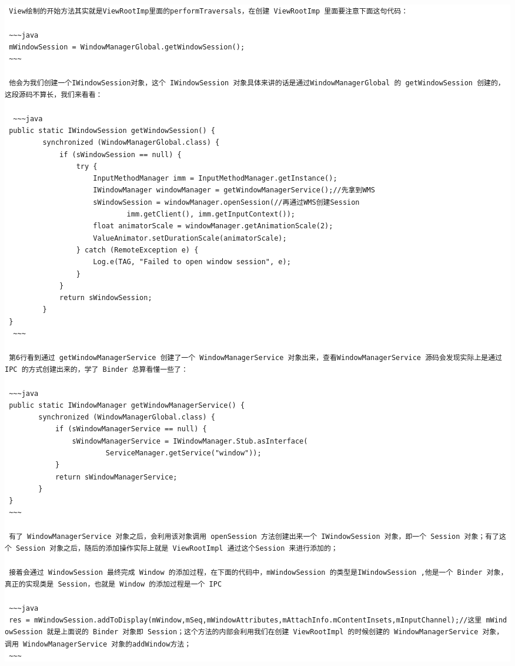      View绘制的开始方法其实就是ViewRootImp里面的performTraversals，在创建 ViewRootImp 里面要注意下面这句代码：

     ~~~java
     mWindowSession = WindowManagerGlobal.getWindowSession();
     ~~~

     他会为我们创建一个IWindowSession对象，这个 IWindowSession 对象具体来讲的话是通过WindowManagerGlobal 的 getWindowSession 创建的，这段源码不算长，我们来看看：

      ~~~java
     public static IWindowSession getWindowSession() {
             synchronized (WindowManagerGlobal.class) {
                 if (sWindowSession == null) {
                     try {
                         InputMethodManager imm = InputMethodManager.getInstance();
                         IWindowManager windowManager = getWindowManagerService();//先拿到WMS
                         sWindowSession = windowManager.openSession(//再通过WMS创建Session
                                 imm.getClient(), imm.getInputContext());
                         float animatorScale = windowManager.getAnimationScale(2);
                         ValueAnimator.setDurationScale(animatorScale);
                     } catch (RemoteException e) {
                         Log.e(TAG, "Failed to open window session", e);
                     }
                 }
                 return sWindowSession;
             }
     }
      ~~~

     第6行看到通过 getWindowManagerService 创建了一个 WindowManagerService 对象出来，查看WindowManagerService 源码会发现实际上是通过 IPC 的方式创建出来的，学了 Binder 总算看懂一些了：

     ~~~java
     public static IWindowManager getWindowManagerService() {
            synchronized (WindowManagerGlobal.class) {
                if (sWindowManagerService == null) {
                    sWindowManagerService = IWindowManager.Stub.asInterface(
                            ServiceManager.getService("window"));
                }
                return sWindowManagerService;
            }
     }
     ~~~

     有了 WindowManagerService 对象之后，会利用该对象调用 openSession 方法创建出来一个 IWindowSession 对象，即一个 Session 对象；有了这个 Session 对象之后，随后的添加操作实际上就是 ViewRootImpl 通过这个Session 来进行添加的；

     接着会通过 WindowSession 最终完成 Window 的添加过程，在下面的代码中，mWindowSession 的类型是IWindowSession ,他是一个 Binder 对象，真正的实现类是 Session，也就是 Window 的添加过程是一个 IPC

     ~~~java
     res = mWindowSession.addToDisplay(mWindow,mSeq,mWindowAttributes,mAttachInfo.mContentInsets,mInputChannel);//这里 mWindowSession 就是上面说的 Binder 对象即 Session；这个方法的内部会利用我们在创建 ViewRootImpl 的时候创建的 WindowManagerService 对象，调用 WindowManagerService 对象的addWindow方法；
     ~~~
